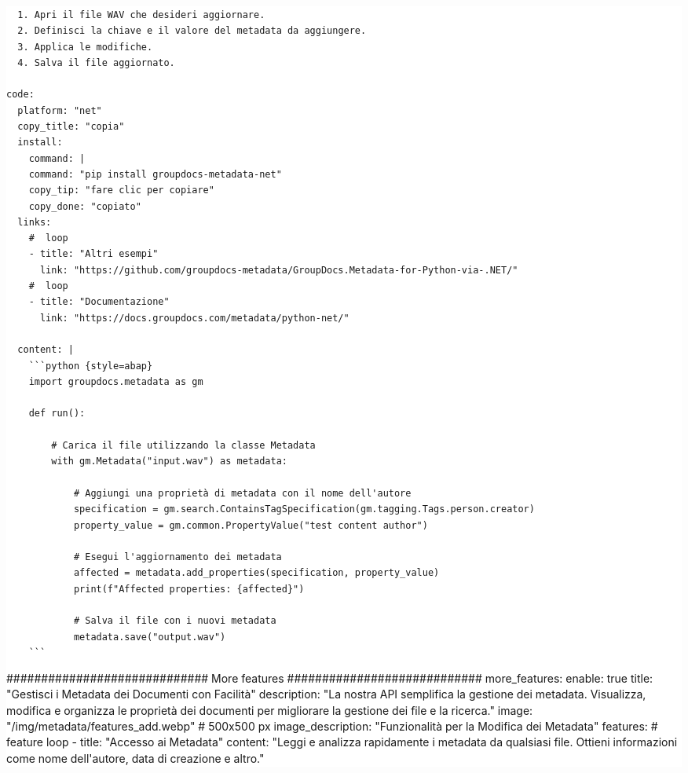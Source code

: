       1. Apri il file WAV che desideri aggiornare.
      2. Definisci la chiave e il valore del metadata da aggiungere.
      3. Applica le modifiche.
      4. Salva il file aggiornato.
   
    code:
      platform: "net"
      copy_title: "copia"
      install:
        command: |
        command: "pip install groupdocs-metadata-net"
        copy_tip: "fare clic per copiare"
        copy_done: "copiato"
      links:
        #  loop
        - title: "Altri esempi"
          link: "https://github.com/groupdocs-metadata/GroupDocs.Metadata-for-Python-via-.NET/"
        #  loop
        - title: "Documentazione"
          link: "https://docs.groupdocs.com/metadata/python-net/"
          
      content: |
        ```python {style=abap}
        import groupdocs.metadata as gm

        def run():

            # Carica il file utilizzando la classe Metadata
            with gm.Metadata("input.wav") as metadata:

                # Aggiungi una proprietà di metadata con il nome dell'autore
                specification = gm.search.ContainsTagSpecification(gm.tagging.Tags.person.creator)
                property_value = gm.common.PropertyValue("test content author")

                # Esegui l'aggiornamento dei metadata
                affected = metadata.add_properties(specification, property_value)
                print(f"Affected properties: {affected}")
            
                # Salva il file con i nuovi metadata
                metadata.save("output.wav")
        ```  

############################# More features ############################
more_features:
  enable: true
  title: "Gestisci i Metadata dei Documenti con Facilità"
  description: "La nostra API semplifica la gestione dei metadata. Visualizza, modifica e organizza le proprietà dei documenti per migliorare la gestione dei file e la ricerca."
  image: "/img/metadata/features_add.webp" # 500x500 px
  image_description: "Funzionalità per la Modifica dei Metadata"
  features:
    # feature loop
    - title: "Accesso ai Metadata"
      content: "Leggi e analizza rapidamente i metadata da qualsiasi file. Ottieni informazioni come nome dell'autore, data di creazione e altro."